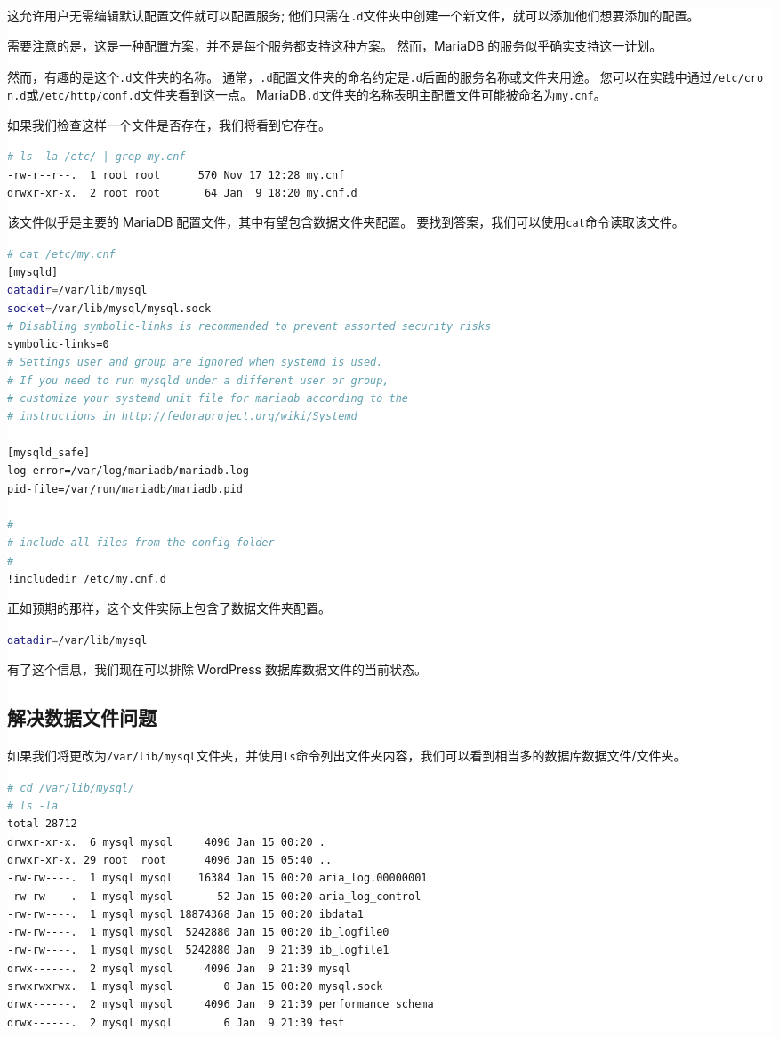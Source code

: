 这允许用户无需编辑默认配置文件就可以配置服务; 他们只需在`.d`文件夹中创建一个新文件，就可以添加他们想要添加的配置。

需要注意的是，这是一种配置方案，并不是每个服务都支持这种方案。 然而，MariaDB 的服务似乎确实支持这一计划。

然而，有趣的是这个`.d`文件夹的名称。 通常，`.d`配置文件夹的命名约定是`.d`后面的服务名称或文件夹用途。 您可以在实践中通过`/etc/cron.d`或`/etc/http/conf.d`文件夹看到这一点。 MariaDB`.d`文件夹的名称表明主配置文件可能被命名为`my.cnf`。

如果我们检查这样一个文件是否存在，我们将看到它存在。

```sh
# ls -la /etc/ | grep my.cnf
-rw-r--r--.  1 root root      570 Nov 17 12:28 my.cnf
drwxr-xr-x.  2 root root       64 Jan  9 18:20 my.cnf.d

```

该文件似乎是主要的 MariaDB 配置文件，其中有望包含数据文件夹配置。 要找到答案，我们可以使用`cat`命令读取该文件。

```sh
# cat /etc/my.cnf
[mysqld]
datadir=/var/lib/mysql
socket=/var/lib/mysql/mysql.sock
# Disabling symbolic-links is recommended to prevent assorted security risks
symbolic-links=0
# Settings user and group are ignored when systemd is used.
# If you need to run mysqld under a different user or group,
# customize your systemd unit file for mariadb according to the
# instructions in http://fedoraproject.org/wiki/Systemd

[mysqld_safe]
log-error=/var/log/mariadb/mariadb.log
pid-file=/var/run/mariadb/mariadb.pid

#
# include all files from the config folder
#
!includedir /etc/my.cnf.d

```

正如预期的那样，这个文件实际上包含了数据文件夹配置。

```sh
datadir=/var/lib/mysql

```

有了这个信息，我们现在可以排除 WordPress 数据库数据文件的当前状态。

## 解决数据文件问题

如果我们将更改为`/var/lib/mysql`文件夹，并使用`ls`命令列出文件夹内容，我们可以看到相当多的数据库数据文件/文件夹。

```sh
# cd /var/lib/mysql/
# ls -la
total 28712
drwxr-xr-x.  6 mysql mysql     4096 Jan 15 00:20 .
drwxr-xr-x. 29 root  root      4096 Jan 15 05:40 ..
-rw-rw----.  1 mysql mysql    16384 Jan 15 00:20 aria_log.00000001
-rw-rw----.  1 mysql mysql       52 Jan 15 00:20 aria_log_control
-rw-rw----.  1 mysql mysql 18874368 Jan 15 00:20 ibdata1
-rw-rw----.  1 mysql mysql  5242880 Jan 15 00:20 ib_logfile0
-rw-rw----.  1 mysql mysql  5242880 Jan  9 21:39 ib_logfile1
drwx------.  2 mysql mysql     4096 Jan  9 21:39 mysql
srwxrwxrwx.  1 mysql mysql        0 Jan 15 00:20 mysql.sock
drwx------.  2 mysql mysql     4096 Jan  9 21:39 performance_schema
drwx------.  2 mysql mysql        6 Jan  9 21:39 test
```